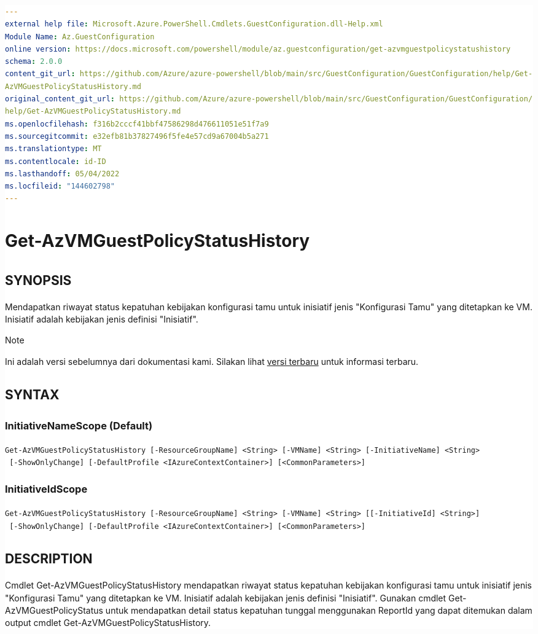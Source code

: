 ```yaml
---
external help file: Microsoft.Azure.PowerShell.Cmdlets.GuestConfiguration.dll-Help.xml
Module Name: Az.GuestConfiguration
online version: https://docs.microsoft.com/powershell/module/az.guestconfiguration/get-azvmguestpolicystatushistory
schema: 2.0.0
content_git_url: https://github.com/Azure/azure-powershell/blob/main/src/GuestConfiguration/GuestConfiguration/help/Get-AzVMGuestPolicyStatusHistory.md
original_content_git_url: https://github.com/Azure/azure-powershell/blob/main/src/GuestConfiguration/GuestConfiguration/help/Get-AzVMGuestPolicyStatusHistory.md
ms.openlocfilehash: f316b2cccf41bbf47586298d476611051e51f7a9
ms.sourcegitcommit: e32efb81b37827496f5fe4e57cd9a67004b5a271
ms.translationtype: MT
ms.contentlocale: id-ID
ms.lasthandoff: 05/04/2022
ms.locfileid: "144602798"
---
```

# Get-AzVMGuestPolicyStatusHistory

## SYNOPSIS
Mendapatkan riwayat status kepatuhan kebijakan konfigurasi tamu untuk inisiatif jenis "Konfigurasi Tamu" yang ditetapkan ke VM.
Inisiatif adalah kebijakan jenis definisi "Inisiatif".

> [!NOTE]
>Ini adalah versi sebelumnya dari dokumentasi kami. Silakan lihat [versi terbaru](/powershell/module/az.guestconfiguration/get-azvmguestpolicystatushistory) untuk informasi terbaru.

## SYNTAX

### InitiativeNameScope (Default)
```
Get-AzVMGuestPolicyStatusHistory [-ResourceGroupName] <String> [-VMName] <String> [-InitiativeName] <String>
 [-ShowOnlyChange] [-DefaultProfile <IAzureContextContainer>] [<CommonParameters>]
```

### InitiativeIdScope
```
Get-AzVMGuestPolicyStatusHistory [-ResourceGroupName] <String> [-VMName] <String> [[-InitiativeId] <String>]
 [-ShowOnlyChange] [-DefaultProfile <IAzureContextContainer>] [<CommonParameters>]
```

## DESCRIPTION
Cmdlet Get-AzVMGuestPolicyStatusHistory mendapatkan riwayat status kepatuhan kebijakan konfigurasi tamu untuk inisiatif jenis "Konfigurasi Tamu" yang ditetapkan ke VM.
Inisiatif adalah kebijakan jenis definisi "Inisiatif".
Gunakan cmdlet Get-AzVMGuestPolicyStatus untuk mendapatkan detail status kepatuhan tunggal menggunakan ReportId yang dapat ditemukan dalam output cmdlet Get-AzVMGuestPolicyStatusHistory.
